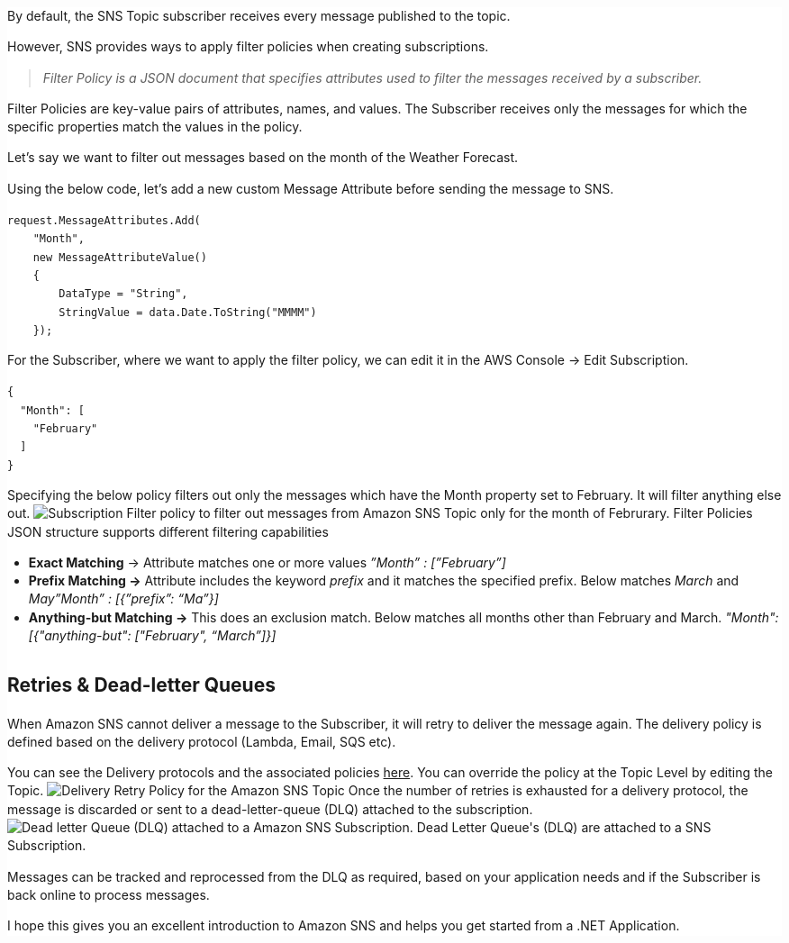 By default, the SNS Topic subscriber receives every message published to the topic.

However, SNS provides ways to apply filter policies when creating subscriptions.

> *Filter Policy is a JSON document that specifies attributes used to filter the messages received by a subscriber.*

Filter Policies are key-value pairs of attributes, names, and values. The Subscriber receives only the messages for which the specific properties match the values in the policy.

Let’s say we want to filter out messages based on the month of the Weather Forecast.

Using the below code, let’s add a new custom Message Attribute before sending the message to SNS.

    request.MessageAttributes.Add(
        "Month",
        new MessageAttributeValue()
        {
            DataType = "String",
            StringValue = data.Date.ToString("MMMM")
        });
    

For the Subscriber, where we want to apply the filter policy, we can edit it in the AWS Console → Edit Subscription.

    {
      "Month": [
        "February"
      ]
    }
    

Specifying the below policy filters out only the messages which have the Month property set to February. It will filter anything else out.
![Subscription Filter policy to filter out messages from Amazon SNS Topic only for the month of Februrary.](__GHOST_URL__/content/images/amazon-sns-subscription-filter-policy.jpg)
Filter Policies JSON structure supports different filtering capabilities

- **Exact Matching** → Attribute matches one or more values *”Month” : [”February”]*
- **Prefix Matching →** Attribute includes the keyword *prefix* and it matches the specified prefix. Below matches *March* and *May”Month” : [{”prefix”: “Ma”}]*
- **Anything-but Matching →** This does an exclusion match. Below matches all months other than February and March. *"Month": [{"anything-but": ["February", “March”]}]*

## Retries & Dead-letter Queues

When Amazon SNS cannot deliver a message to the Subscriber, it will retry to deliver the message again. The delivery policy is defined based on the delivery protocol (Lambda, Email, SQS etc).

You can see the Delivery protocols and the associated policies [here](https://docs.aws.amazon.com/sns/latest/dg/sns-message-delivery-retries.html). You can override the policy at the Topic Level by editing the Topic.
![Delivery Retry Policy for the Amazon SNS Topic](__GHOST_URL__/content/images/amazon-sns-topic-delivery-retry-policy.jpg)
Once the number of retries is exhausted for a delivery protocol, the message is discarded or sent to a dead-letter-queue (DLQ) attached to the subscription.
![Dead letter Queue (DLQ) attached to a Amazon SNS Subscription.](__GHOST_URL__/content/images/amazon-sns-subscription-dlq.jpg)
Dead Letter Queue's (DLQ) are attached to a SNS Subscription.

Messages can be tracked and reprocessed from the DLQ as required, based on your application needs and if the Subscriber is back online to process messages.

I hope this gives you an excellent introduction to Amazon SNS and helps you get started from a .NET Application.
